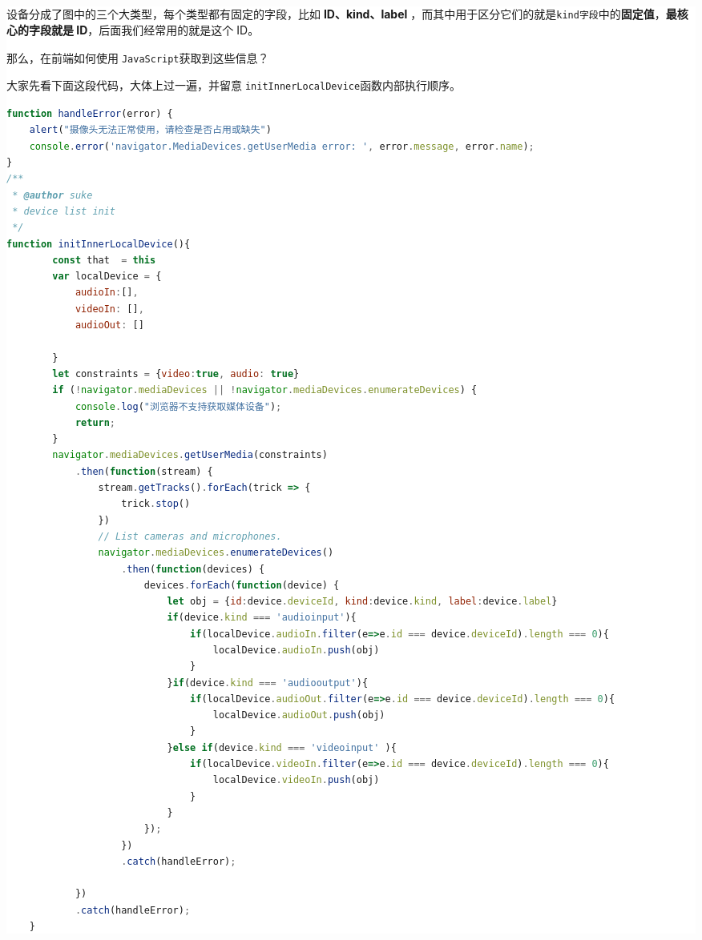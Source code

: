 设备分成了图中的三个大类型，每个类型都有固定的字段，比如 **ID、kind、label** ，而其中用于区分它们的就是`kind字段`中的**固定值**，**最核心的字段就是 ID**，后面我们经常用的就是这个 ID。

那么，在前端如何使用 `JavaScript`获取到这些信息？

大家先看下面这段代码，大体上过一遍，并留意 `initInnerLocalDevice`函数内部执行顺序。

```javascript
function handleError(error) {
    alert("摄像头无法正常使用，请检查是否占用或缺失")
    console.error('navigator.MediaDevices.getUserMedia error: ', error.message, error.name);
}
/**
 * @author suke
 * device list init 
 */
function initInnerLocalDevice(){
        const that  = this
        var localDevice = {
            audioIn:[],
            videoIn: [],
            audioOut: []

        }
        let constraints = {video:true, audio: true}
        if (!navigator.mediaDevices || !navigator.mediaDevices.enumerateDevices) {
            console.log("浏览器不支持获取媒体设备");
            return;
        }
        navigator.mediaDevices.getUserMedia(constraints)
            .then(function(stream) {
                stream.getTracks().forEach(trick => {
                    trick.stop()
                })
                // List cameras and microphones.
                navigator.mediaDevices.enumerateDevices()
                    .then(function(devices) {
                        devices.forEach(function(device) {
                            let obj = {id:device.deviceId, kind:device.kind, label:device.label}
                            if(device.kind === 'audioinput'){
                                if(localDevice.audioIn.filter(e=>e.id === device.deviceId).length === 0){
                                    localDevice.audioIn.push(obj)
                                }
                            }if(device.kind === 'audiooutput'){
                                if(localDevice.audioOut.filter(e=>e.id === device.deviceId).length === 0){
                                    localDevice.audioOut.push(obj)
                                }
                            }else if(device.kind === 'videoinput' ){
                                if(localDevice.videoIn.filter(e=>e.id === device.deviceId).length === 0){
                                    localDevice.videoIn.push(obj)
                                }
                            }
                        });
                    })
                    .catch(handleError);

            })
            .catch(handleError);
    }
```
